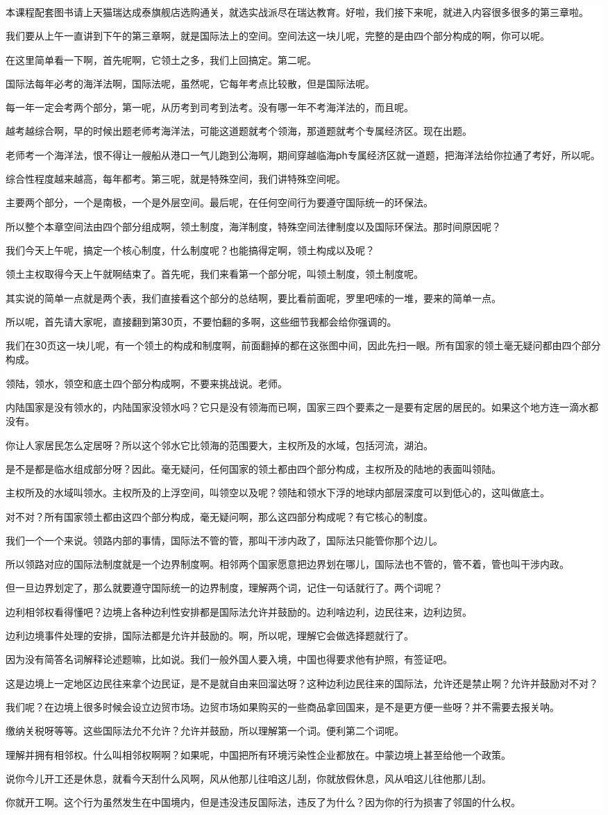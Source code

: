 本课程配套图书请上天猫瑞达成泰旗舰店选购通关，就选实战派尽在瑞达教育。好啦，我们接下来呢，就进入内容很多很多的第三章啦。

我们要从上午一直讲到下午的第三章啊，就是国际法上的空间。空间法这一块儿呢，完整的是由四个部分构成的啊，你可以呢。

在这里简单看一下啊，首先呢啊，它领土之多，我们上回搞定。第二呢。

国际法每年必考的海洋法啊，国际法呢，虽然呢，它每年考点比较散，但是国际法呢。

每一年一定会考两个部分，第一呢，从历考到司考到法考。没有哪一年不考海洋法的，而且呢。

越考越综合啊，早的时候出题老师考海洋法，可能这道题就考个领海，那道题就考个专属经济区。现在出题。

老师考一个海洋法，恨不得让一艘船从港口一气儿跑到公海啊，期间穿越临海ph专属经济区就一道题，把海洋法给你拉通了考好，所以呢。

综合性程度越来越高，每年都考。第三呢，就是特殊空间，我们讲特殊空间呢。

主要两个部分，一个是南极，一个是外层空间。最后呢，在任何空间行为要遵守国际统一的环保法。

所以整个本章空间法由四个部分组成啊，领土制度，海洋制度，特殊空间法律制度以及国际环保法。那时间原因呢？

我们今天上午呢，搞定一个核心制度，什么制度呢？也能搞得定啊，领土构成以及呢？

领土主权取得今天上午就啊结束了。首先呢，我们来看第一个部分呢，叫领土制度，领土制度呢。

其实说的简单一点就是两个表，我们直接看这个部分的总结啊，要比看前面呢，罗里吧嗦的一堆，要来的简单一点。

所以呢，首先请大家呢，直接翻到第30页，不要怕翻的多啊，这些细节我都会给你强调的。

我们在30页这一块儿呢，有一个领土的构成和制度啊，前面翻掉的都在这张图中间，因此先扫一眼。所有国家的领土毫无疑问都由四个部分构成。

领陆，领水，领空和底土四个部分构成啊，不要来挑战说。老师。

内陆国家是没有领水的，内陆国家没领水吗？它只是没有领海而已啊，国家三四个要素之一是要有定居的居民的。如果这个地方连一滴水都没有。

你让人家居民怎么定居呀？所以这个邻水它比领海的范围要大，主权所及的水域，包括河流，湖泊。

是不是都是临水组成部分呀？因此。毫无疑问，任何国家的领土都由四个部分构成，主权所及的陆地的表面叫领陆。

主权所及的水域叫领水。主权所及的上浮空间，叫领空以及呢？领陆和领水下浮的地球内部层深度可以到低心的，这叫做底土。

对不对？所有国家领土都由这四个部分构成，毫无疑问啊，那么这四部分构成呢？有它核心的制度。

我们一个一个来说。领路内部的事情，国际法不管的管，那叫干涉内政了，国际法只能管你那个边儿。

所以领路对应的国际法制度就是一个边界制度啊。相邻两个国家愿意把边界划在哪儿，国际法也不管的，管不着，管也叫干涉内政。

但一旦边界划定了，那么就要遵守国际统一的边界制度，理解两个词，记住一句话就行了。两个词呢？

边利相邻权看得懂吧？边境上各种边利性安排都是国际法允许并鼓励的。边利啥边利，边民往来，边利边贸。

边利边境事件处理的安排，国际法都是允许并鼓励的。啊，所以呢，理解它会做选择题就行了。

因为没有简答名词解释论述题嘛，比如说。我们一般外国人要入境，中国也得要求他有护照，有签证吧。

这是边境上一定地区边民往来拿个边民证，是不是就自由来回溜达呀？这种边利边民往来的国际法，允许还是禁止啊？允许并鼓励对不对？

我们呢？在边境上很多时候会设立边贸市场。边贸市场如果购买的一些商品拿回国来，是不是更方便一些呀？并不需要去报关呐。

缴纳关税呀等等。这些国际法允不允许？允许并鼓励，所以理解第一个词。便利第二个词呢。

理解并拥有相邻权。什么叫相邻权啊啊？如果呢，中国把所有环境污染性企业都放在。中蒙边境上甚至给他一个政策。

说你今儿开工还是休息，就看今天刮什么风啊，风从他那儿往咱这儿刮，你就放假休息，风从咱这儿往他那儿刮。

你就开工啊。这个行为虽然发生在中国境内，但是违没违反国际法，违反了为什么？因为你的行为损害了邻国的什么权。
